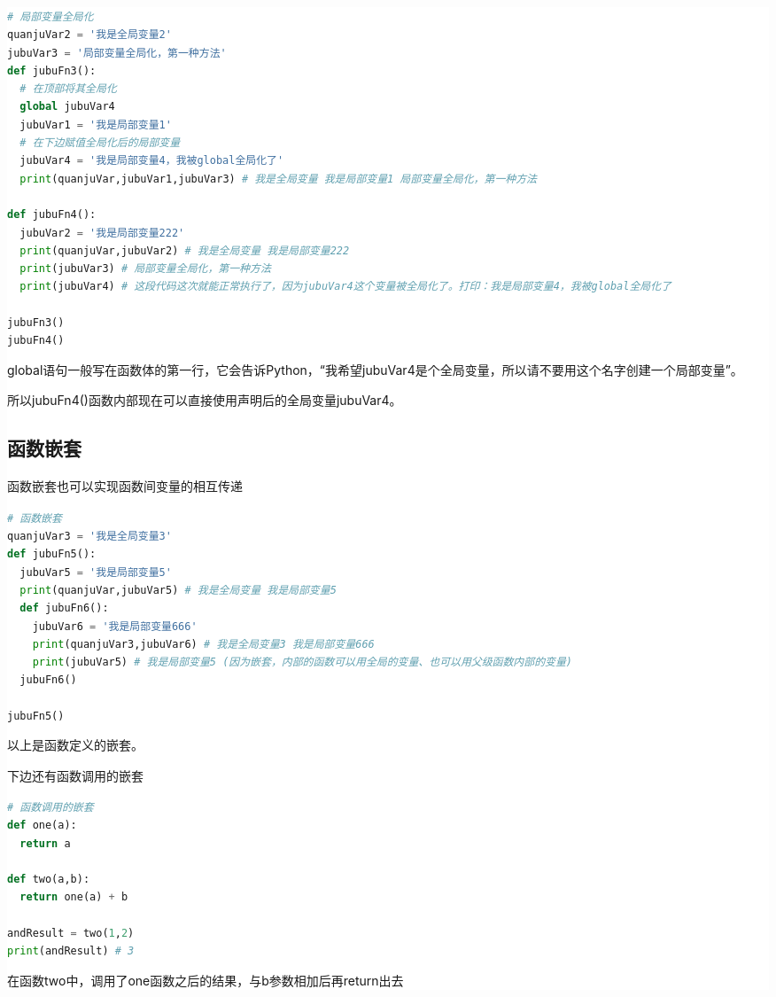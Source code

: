 ```py
# 局部变量全局化
quanjuVar2 = '我是全局变量2'
jubuVar3 = '局部变量全局化，第一种方法'
def jubuFn3():
  # 在顶部将其全局化
  global jubuVar4
  jubuVar1 = '我是局部变量1'
  # 在下边赋值全局化后的局部变量
  jubuVar4 = '我是局部变量4，我被global全局化了'
  print(quanjuVar,jubuVar1,jubuVar3) # 我是全局变量 我是局部变量1 局部变量全局化，第一种方法

def jubuFn4():
  jubuVar2 = '我是局部变量222'
  print(quanjuVar,jubuVar2) # 我是全局变量 我是局部变量222
  print(jubuVar3) # 局部变量全局化，第一种方法
  print(jubuVar4) # 这段代码这次就能正常执行了，因为jubuVar4这个变量被全局化了。打印：我是局部变量4，我被global全局化了

jubuFn3()
jubuFn4()
```
global语句一般写在函数体的第一行，它会告诉Python，“我希望jubuVar4是个全局变量，所以请不要用这个名字创建一个局部变量”。

所以jubuFn4()函数内部现在可以直接使用声明后的全局变量jubuVar4。

## 函数嵌套
函数嵌套也可以实现函数间变量的相互传递
```py
# 函数嵌套
quanjuVar3 = '我是全局变量3'
def jubuFn5():
  jubuVar5 = '我是局部变量5'
  print(quanjuVar,jubuVar5) # 我是全局变量 我是局部变量5
  def jubuFn6():
    jubuVar6 = '我是局部变量666'
    print(quanjuVar3,jubuVar6) # 我是全局变量3 我是局部变量666
    print(jubuVar5) # 我是局部变量5 (因为嵌套，内部的函数可以用全局的变量、也可以用父级函数内部的变量)
  jubuFn6()

jubuFn5()
```
以上是函数定义的嵌套。

下边还有函数调用的嵌套
```py
# 函数调用的嵌套
def one(a):
  return a

def two(a,b):
  return one(a) + b

andResult = two(1,2)
print(andResult) # 3
```
在函数two中，调用了one函数之后的结果，与b参数相加后再return出去

